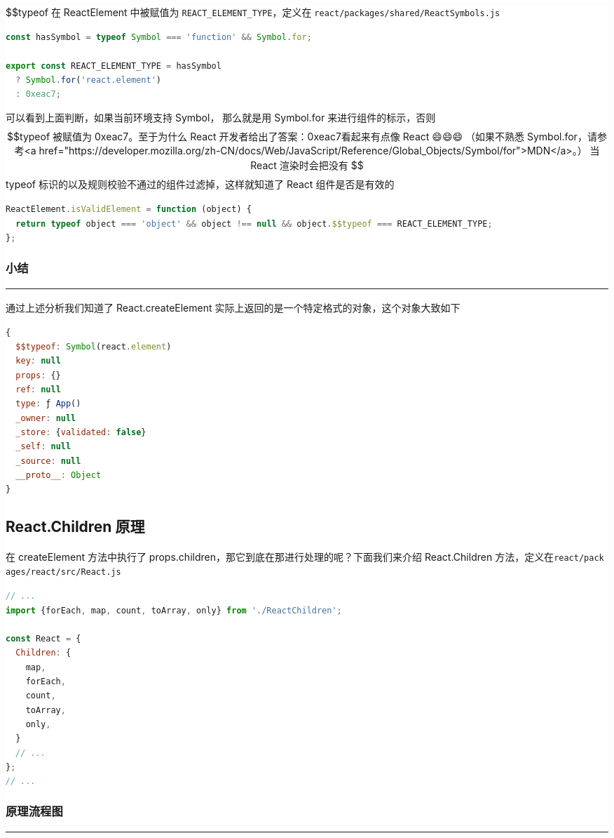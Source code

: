 $$typeof 在 ReactElement 中被赋值为 `REACT_ELEMENT_TYPE`，定义在 `react/packages/shared/ReactSymbols.js`

```js
const hasSymbol = typeof Symbol === 'function' && Symbol.for;

export const REACT_ELEMENT_TYPE = hasSymbol
  ? Symbol.for('react.element')
  : 0xeac7;
```

可以看到上面判断，如果当前环境支持 Symbol， 那么就是用 Symbol.for 来进行组件的标示，否则 $$typeof 被赋值为 0xeac7。至于为什么 React 开发者给出了答案：0xeac7看起来有点像 React 😄😄😄 （如果不熟悉 Symbol.for，请参考<a href="https://developer.mozilla.org/zh-CN/docs/Web/JavaScript/Reference/Global_Objects/Symbol/for">MDN</a>。）
当 React 渲染时会把没有 $$typeof 标识的以及规则校验不通过的组件过滤掉，这样就知道了 React 组件是否是有效的

```js
ReactElement.isValidElement = function (object) {
  return typeof object === 'object' && object !== null && object.$$typeof === REACT_ELEMENT_TYPE;
};
```

### 小结<hr>

通过上述分析我们知道了 React.createElement 实际上返回的是一个特定格式的对象，这个对象大致如下

```js
{
  $$typeof: Symbol(react.element)
  key: null
  props: {}
  ref: null
  type: ƒ App()
  _owner: null
  _store: {validated: false}
  _self: null
  _source: null
  __proto__: Object
}
```

## React.Children 原理

在 createElement 方法中执行了 props.children，那它到底在那进行处理的呢？下面我们来介绍 React.Children 方法，定义在`react/packages/react/src/React.js`

```js
// ...
import {forEach, map, count, toArray, only} from './ReactChildren';

const React = {
  Children: {
    map,
    forEach,
    count,
    toArray,
    only,
  }
  // ...
};
// ...
```
### 原理流程图<hr>

